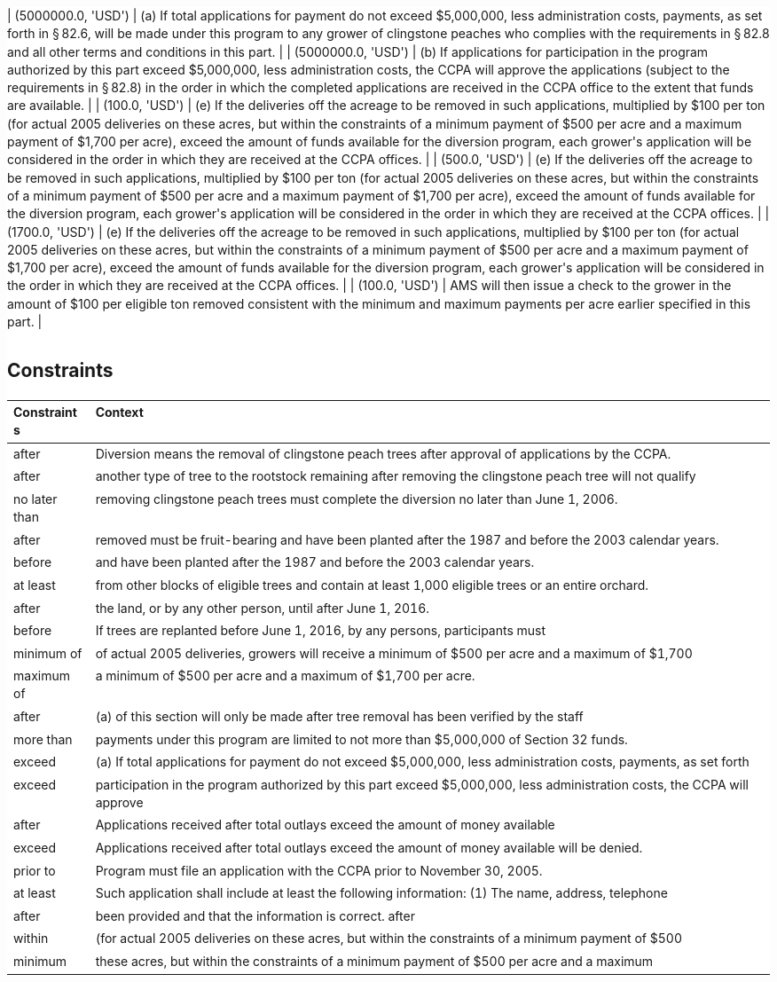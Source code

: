 | (5000000.0, 'USD') | (a) If total applications for payment do not exceed $5,000,000, less administration costs, payments, as set forth in &#167;&#8201;82.6, will be made under this program to any grower of clingstone peaches who complies with the requirements in &#167;&#8201;82.8 and all other terms and conditions in this part.                                                                                                                   |
| (5000000.0, 'USD') | (b) If applications for participation in the program authorized by this part exceed $5,000,000, less administration costs, the CCPA will approve the applications (subject to the requirements in &#167;&#8201;82.8) in the order in which the completed applications are received in the CCPA office to the extent that funds are available.                                                                                          |
| (100.0, 'USD')     | (e) If the deliveries off the acreage to be removed in such applications, multiplied by $100 per ton (for actual 2005 deliveries on these acres, but within the constraints of a minimum payment of $500 per acre and a maximum payment of $1,700 per acre), exceed the amount of funds available for the diversion program, each grower's application will be considered in the order in which they are received at the CCPA offices. |
| (500.0, 'USD')     | (e) If the deliveries off the acreage to be removed in such applications, multiplied by $100 per ton (for actual 2005 deliveries on these acres, but within the constraints of a minimum payment of $500 per acre and a maximum payment of $1,700 per acre), exceed the amount of funds available for the diversion program, each grower's application will be considered in the order in which they are received at the CCPA offices. |
| (1700.0, 'USD')    | (e) If the deliveries off the acreage to be removed in such applications, multiplied by $100 per ton (for actual 2005 deliveries on these acres, but within the constraints of a minimum payment of $500 per acre and a maximum payment of $1,700 per acre), exceed the amount of funds available for the diversion program, each grower's application will be considered in the order in which they are received at the CCPA offices. |
| (100.0, 'USD')     | AMS will then issue a check to the grower in the amount of $100 per eligible ton removed consistent with the minimum and maximum payments per acre earlier specified in this part.                                                                                                                                                                                                                                                     |


## Constraints

| Constraints   | Context                                                                                                                  |
|:--------------|:-------------------------------------------------------------------------------------------------------------------------|
| after         | Diversion means the removal of clingstone peach trees after  approval of applications by the CCPA.                       |
| after         | another type of tree to the rootstock remaining after removing the clingstone peach tree will not qualify                |
| no later than | removing clingstone peach trees must complete the diversion no later than  June 1, 2006.                                 |
| after         | removed must be fruit-bearing and have been planted after  the 1987 and before the 2003 calendar years.                  |
| before        | and have been planted after the 1987 and before  the 2003 calendar years.                                                |
| at least      | from other blocks of eligible trees and contain at least  1,000 eligible trees or an entire orchard.                     |
| after         | the land, or by any other person, until after  June 1, 2016.                                                             |
| before        | If trees are replanted  before June 1, 2016, by any persons, participants must                                           |
| minimum of    | of actual 2005 deliveries, growers will receive a minimum of $500 per acre and a maximum of $1,700                       |
| maximum of    | a minimum of $500 per acre and a maximum of  $1,700 per acre.                                                            |
| after         | (a) of this section will only be made after tree removal has been verified by the staff                                  |
| more than     | payments under this program are limited to not more than  $5,000,000 of Section 32 funds.                                |
| exceed        | (a) If total applications for payment do not  exceed $5,000,000, less administration costs, payments, as set forth       |
| exceed        | participation in the program authorized by this part exceed $5,000,000, less administration costs, the CCPA will approve |
| after         | Applications received  after total outlays exceed the amount of money available                                          |
| exceed        | Applications received after total outlays  exceed  the amount of money available will be denied.                         |
| prior to      | Program must file an application with the CCPA prior to  November 30, 2005.                                              |
| at least      | Such application shall include  at least the following information: (1) The name, address, telephone                     |
| after         | been provided and that the information is correct. after                                                                 |
| within        | (for actual 2005 deliveries on these acres, but within the constraints of a minimum payment of $500                      |
| minimum       | these acres, but within the constraints of a minimum payment of $500 per acre and a maximum                              |